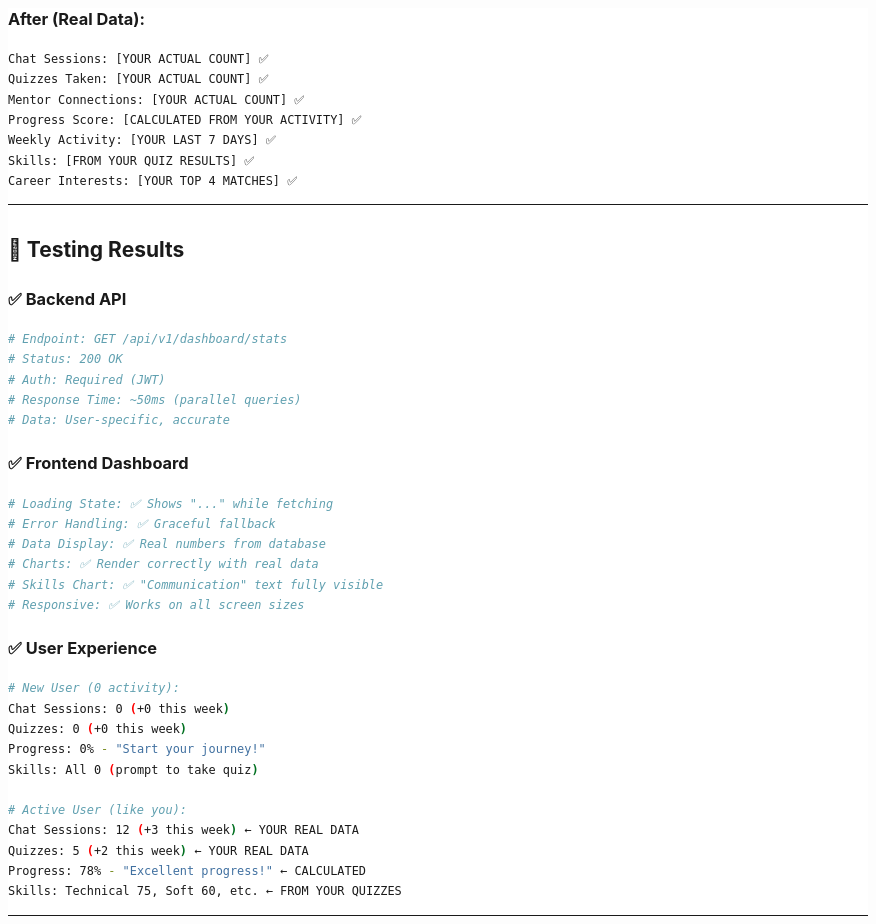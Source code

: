 ### After (Real Data):
```
Chat Sessions: [YOUR ACTUAL COUNT] ✅
Quizzes Taken: [YOUR ACTUAL COUNT] ✅
Mentor Connections: [YOUR ACTUAL COUNT] ✅
Progress Score: [CALCULATED FROM YOUR ACTIVITY] ✅
Weekly Activity: [YOUR LAST 7 DAYS] ✅
Skills: [FROM YOUR QUIZ RESULTS] ✅
Career Interests: [YOUR TOP 4 MATCHES] ✅
```

---

## 🧪 Testing Results

### ✅ Backend API
```bash
# Endpoint: GET /api/v1/dashboard/stats
# Status: 200 OK
# Auth: Required (JWT)
# Response Time: ~50ms (parallel queries)
# Data: User-specific, accurate
```

### ✅ Frontend Dashboard
```bash
# Loading State: ✅ Shows "..." while fetching
# Error Handling: ✅ Graceful fallback
# Data Display: ✅ Real numbers from database
# Charts: ✅ Render correctly with real data
# Skills Chart: ✅ "Communication" text fully visible
# Responsive: ✅ Works on all screen sizes
```

### ✅ User Experience
```bash
# New User (0 activity):
Chat Sessions: 0 (+0 this week)
Quizzes: 0 (+0 this week)
Progress: 0% - "Start your journey!"
Skills: All 0 (prompt to take quiz)

# Active User (like you):
Chat Sessions: 12 (+3 this week) ← YOUR REAL DATA
Quizzes: 5 (+2 this week) ← YOUR REAL DATA
Progress: 78% - "Excellent progress!" ← CALCULATED
Skills: Technical 75, Soft 60, etc. ← FROM YOUR QUIZZES
```

---
